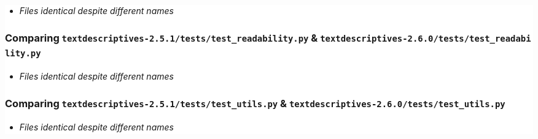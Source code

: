  * *Files identical despite different names*

### Comparing `textdescriptives-2.5.1/tests/test_readability.py` & `textdescriptives-2.6.0/tests/test_readability.py`

 * *Files identical despite different names*

### Comparing `textdescriptives-2.5.1/tests/test_utils.py` & `textdescriptives-2.6.0/tests/test_utils.py`

 * *Files identical despite different names*

